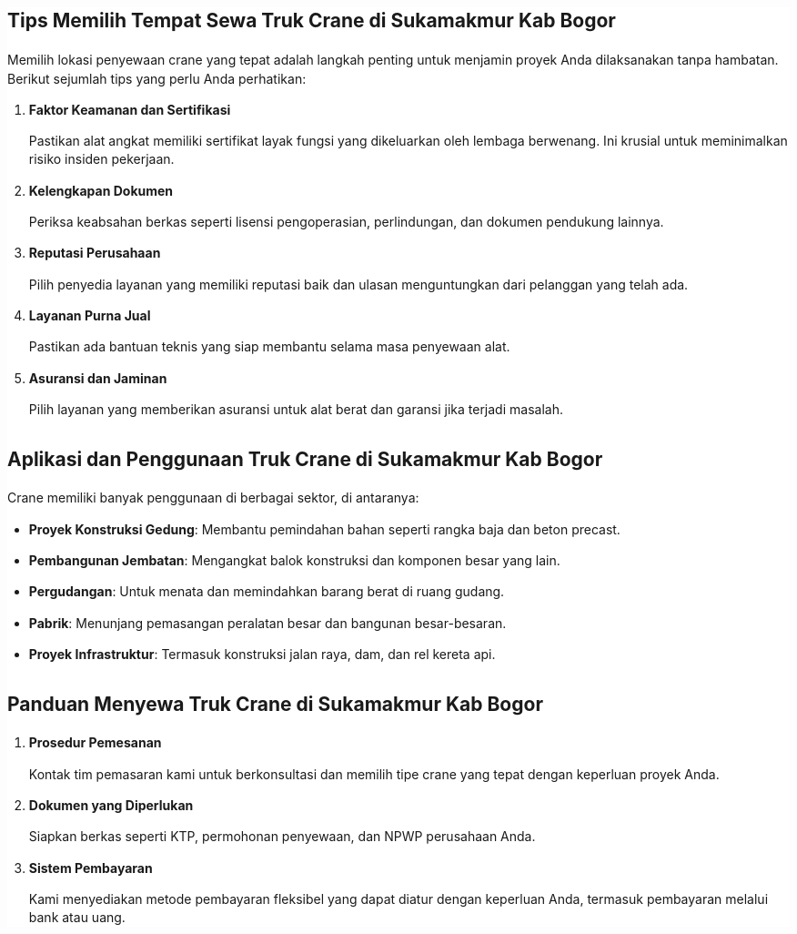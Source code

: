 ## Tips Memilih Tempat Sewa Truk Crane di Sukamakmur Kab Bogor

Memilih lokasi penyewaan crane yang tepat adalah langkah penting untuk menjamin proyek Anda dilaksanakan tanpa hambatan. Berikut sejumlah tips yang perlu Anda perhatikan:  

1. **Faktor Keamanan dan Sertifikasi**  

   Pastikan alat angkat memiliki sertifikat layak fungsi yang dikeluarkan oleh lembaga berwenang. Ini krusial untuk meminimalkan risiko insiden pekerjaan.  

2. **Kelengkapan Dokumen**  

   Periksa keabsahan berkas seperti lisensi pengoperasian, perlindungan, dan dokumen pendukung lainnya.  

3. **Reputasi Perusahaan**  

   Pilih penyedia layanan yang memiliki reputasi baik dan ulasan menguntungkan dari pelanggan yang telah ada.  

4. **Layanan Purna Jual**  

   Pastikan ada bantuan teknis yang siap membantu selama masa penyewaan alat.  

5. **Asuransi dan Jaminan**  

   Pilih layanan yang memberikan asuransi untuk alat berat dan garansi jika terjadi masalah.  

## Aplikasi dan Penggunaan Truk Crane di Sukamakmur Kab Bogor

Crane memiliki banyak penggunaan di berbagai sektor, di antaranya:  

- **Proyek Konstruksi Gedung**: Membantu pemindahan bahan seperti rangka baja dan beton precast.  

- **Pembangunan Jembatan**: Mengangkat balok konstruksi dan komponen besar yang lain.  

- **Pergudangan**: Untuk menata dan memindahkan barang berat di ruang gudang.  

- **Pabrik**: Menunjang pemasangan peralatan besar dan bangunan besar-besaran.  

- **Proyek Infrastruktur**: Termasuk konstruksi jalan raya, dam, dan rel kereta api.  

## Panduan Menyewa Truk Crane di Sukamakmur Kab Bogor

1. **Prosedur Pemesanan**  

   Kontak tim pemasaran kami untuk berkonsultasi dan memilih tipe crane yang tepat dengan keperluan proyek Anda.  

2. **Dokumen yang Diperlukan**  

   Siapkan berkas seperti KTP, permohonan penyewaan, dan NPWP perusahaan Anda.  

3. **Sistem Pembayaran**  

   Kami menyediakan metode pembayaran fleksibel yang dapat diatur dengan keperluan Anda, termasuk pembayaran melalui bank atau uang.  
